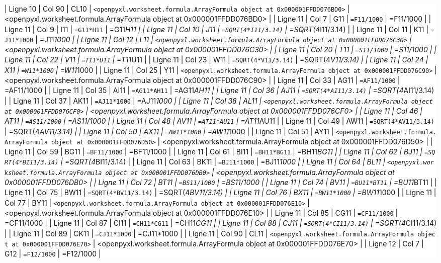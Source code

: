 | Ligne 10 | Col 90 | CL10 | `<openpyxl.worksheet.formula.ArrayFormula object at 0x000001FFDD076BD0>` | <openpyxl.worksheet.formula.ArrayFormula object at 0x000001FFDD076BD0> |
| Ligne 11 | Col 7 | G11 | `=F11/1000` | =F11/1000 |
| Ligne 11 | Col 9 | I11 | `=G11*H11` | =G11*H11 |
| Ligne 11 | Col 10 | J11 | `=SQRT(4*I11/3.14)` | =SQRT(4*I11/3.14) |
| Ligne 11 | Col 11 | K11 | `=J11*1000` | =J11*1000 |
| Ligne 11 | Col 12 | L11 | `<openpyxl.worksheet.formula.ArrayFormula object at 0x000001FFDD076C30>` | <openpyxl.worksheet.formula.ArrayFormula object at 0x000001FFDD076C30> |
| Ligne 11 | Col 20 | T11 | `=S11/1000` | =S11/1000 |
| Ligne 11 | Col 22 | V11 | `=T11*U11` | =T11*U11 |
| Ligne 11 | Col 23 | W11 | `=SQRT(4*V11/3.14)` | =SQRT(4*V11/3.14) |
| Ligne 11 | Col 24 | X11 | `=W11*1000` | =W11*1000 |
| Ligne 11 | Col 25 | Y11 | `<openpyxl.worksheet.formula.ArrayFormula object at 0x000001FFDD076C90>` | <openpyxl.worksheet.formula.ArrayFormula object at 0x000001FFDD076C90> |
| Ligne 11 | Col 33 | AG11 | `=AF11/1000` | =AF11/1000 |
| Ligne 11 | Col 35 | AI11 | `=AG11*AH11` | =AG11*AH11 |
| Ligne 11 | Col 36 | AJ11 | `=SQRT(4*AI11/3.14)` | =SQRT(4*AI11/3.14) |
| Ligne 11 | Col 37 | AK11 | `=AJ11*1000` | =AJ11*1000 |
| Ligne 11 | Col 38 | AL11 | `<openpyxl.worksheet.formula.ArrayFormula object at 0x000001FFDD076CF0>` | <openpyxl.worksheet.formula.ArrayFormula object at 0x000001FFDD076CF0> |
| Ligne 11 | Col 46 | AT11 | `=AS11/1000` | =AS11/1000 |
| Ligne 11 | Col 48 | AV11 | `=AT11*AU11` | =AT11*AU11 |
| Ligne 11 | Col 49 | AW11 | `=SQRT(4*AV11/3.14)` | =SQRT(4*AV11/3.14) |
| Ligne 11 | Col 50 | AX11 | `=AW11*1000` | =AW11*1000 |
| Ligne 11 | Col 51 | AY11 | `<openpyxl.worksheet.formula.ArrayFormula object at 0x000001FFDD076D50>` | <openpyxl.worksheet.formula.ArrayFormula object at 0x000001FFDD076D50> |
| Ligne 11 | Col 59 | BG11 | `=BF11/1000` | =BF11/1000 |
| Ligne 11 | Col 61 | BI11 | `=BH11*BG11` | =BH11*BG11 |
| Ligne 11 | Col 62 | BJ11 | `=SQRT(4*BI11/3.14)` | =SQRT(4*BI11/3.14) |
| Ligne 11 | Col 63 | BK11 | `=BJ11*1000` | =BJ11*1000 |
| Ligne 11 | Col 64 | BL11 | `<openpyxl.worksheet.formula.ArrayFormula object at 0x000001FFDD076DB0>` | <openpyxl.worksheet.formula.ArrayFormula object at 0x000001FFDD076DB0> |
| Ligne 11 | Col 72 | BT11 | `=BS11/1000` | =BS11/1000 |
| Ligne 11 | Col 74 | BV11 | `=BU11*BT11` | =BU11*BT11 |
| Ligne 11 | Col 75 | BW11 | `=SQRT(4*BV11/3.14)` | =SQRT(4*BV11/3.14) |
| Ligne 11 | Col 76 | BX11 | `=BW11*1000` | =BW11*1000 |
| Ligne 11 | Col 77 | BY11 | `<openpyxl.worksheet.formula.ArrayFormula object at 0x000001FFDD076E10>` | <openpyxl.worksheet.formula.ArrayFormula object at 0x000001FFDD076E10> |
| Ligne 11 | Col 85 | CG11 | `=CF11/1000` | =CF11/1000 |
| Ligne 11 | Col 87 | CI11 | `=CH11*CG11` | =CH11*CG11 |
| Ligne 11 | Col 88 | CJ11 | `=SQRT(4*CI11/3.14)` | =SQRT(4*CI11/3.14) |
| Ligne 11 | Col 89 | CK11 | `=CJ11*1000` | =CJ11*1000 |
| Ligne 11 | Col 90 | CL11 | `<openpyxl.worksheet.formula.ArrayFormula object at 0x000001FFDD076E70>` | <openpyxl.worksheet.formula.ArrayFormula object at 0x000001FFDD076E70> |
| Ligne 12 | Col 7 | G12 | `=F12/1000` | =F12/1000 |